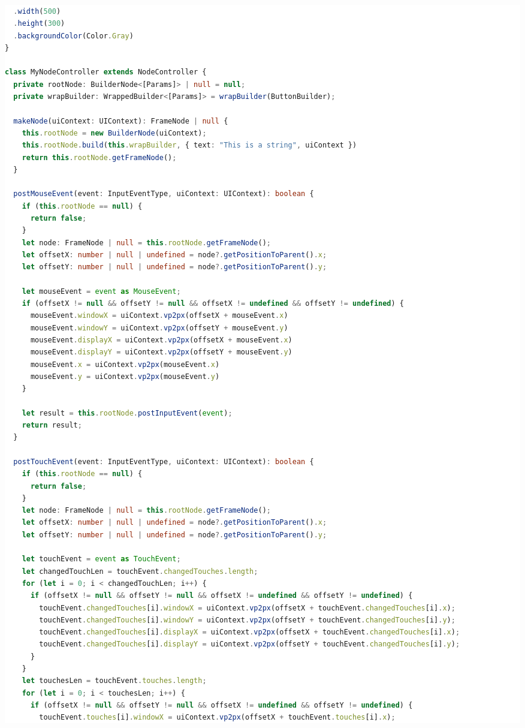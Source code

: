 ```ts
  .width(500)
  .height(300)
  .backgroundColor(Color.Gray)
}

class MyNodeController extends NodeController {
  private rootNode: BuilderNode<[Params]> | null = null;
  private wrapBuilder: WrappedBuilder<[Params]> = wrapBuilder(ButtonBuilder);

  makeNode(uiContext: UIContext): FrameNode | null {
    this.rootNode = new BuilderNode(uiContext);
    this.rootNode.build(this.wrapBuilder, { text: "This is a string", uiContext })
    return this.rootNode.getFrameNode();
  }

  postMouseEvent(event: InputEventType, uiContext: UIContext): boolean {
    if (this.rootNode == null) {
      return false;
    }
    let node: FrameNode | null = this.rootNode.getFrameNode();
    let offsetX: number | null | undefined = node?.getPositionToParent().x;
    let offsetY: number | null | undefined = node?.getPositionToParent().y;

    let mouseEvent = event as MouseEvent;
    if (offsetX != null && offsetY != null && offsetX != undefined && offsetY != undefined) {
      mouseEvent.windowX = uiContext.vp2px(offsetX + mouseEvent.x)
      mouseEvent.windowY = uiContext.vp2px(offsetY + mouseEvent.y)
      mouseEvent.displayX = uiContext.vp2px(offsetX + mouseEvent.x)
      mouseEvent.displayY = uiContext.vp2px(offsetY + mouseEvent.y)
      mouseEvent.x = uiContext.vp2px(mouseEvent.x)
      mouseEvent.y = uiContext.vp2px(mouseEvent.y)
    }

    let result = this.rootNode.postInputEvent(event);
    return result;
  }

  postTouchEvent(event: InputEventType, uiContext: UIContext): boolean {
    if (this.rootNode == null) {
      return false;
    }
    let node: FrameNode | null = this.rootNode.getFrameNode();
    let offsetX: number | null | undefined = node?.getPositionToParent().x;
    let offsetY: number | null | undefined = node?.getPositionToParent().y;

    let touchEvent = event as TouchEvent;
    let changedTouchLen = touchEvent.changedTouches.length;
    for (let i = 0; i < changedTouchLen; i++) {
      if (offsetX != null && offsetY != null && offsetX != undefined && offsetY != undefined) {
        touchEvent.changedTouches[i].windowX = uiContext.vp2px(offsetX + touchEvent.changedTouches[i].x);
        touchEvent.changedTouches[i].windowY = uiContext.vp2px(offsetY + touchEvent.changedTouches[i].y);
        touchEvent.changedTouches[i].displayX = uiContext.vp2px(offsetX + touchEvent.changedTouches[i].x);
        touchEvent.changedTouches[i].displayY = uiContext.vp2px(offsetY + touchEvent.changedTouches[i].y);
      }
    }
    let touchesLen = touchEvent.touches.length;
    for (let i = 0; i < touchesLen; i++) {
      if (offsetX != null && offsetY != null && offsetX != undefined && offsetY != undefined) {
        touchEvent.touches[i].windowX = uiContext.vp2px(offsetX + touchEvent.touches[i].x);
```